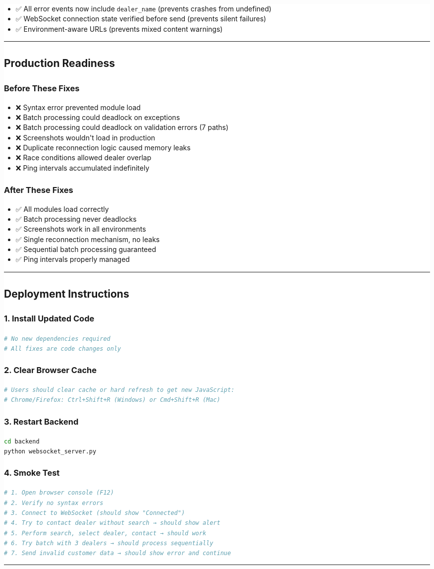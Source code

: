 - ✅ All error events now include `dealer_name` (prevents crashes from undefined)
- ✅ WebSocket connection state verified before send (prevents silent failures)
- ✅ Environment-aware URLs (prevents mixed content warnings)

---

## Production Readiness

### Before These Fixes
- ❌ Syntax error prevented module load
- ❌ Batch processing could deadlock on exceptions
- ❌ Batch processing could deadlock on validation errors (7 paths)
- ❌ Screenshots wouldn't load in production
- ❌ Duplicate reconnection logic caused memory leaks
- ❌ Race conditions allowed dealer overlap
- ❌ Ping intervals accumulated indefinitely

### After These Fixes
- ✅ All modules load correctly
- ✅ Batch processing never deadlocks
- ✅ Screenshots work in all environments
- ✅ Single reconnection mechanism, no leaks
- ✅ Sequential batch processing guaranteed
- ✅ Ping intervals properly managed

---

## Deployment Instructions

### 1. Install Updated Code
```bash
# No new dependencies required
# All fixes are code changes only
```

### 2. Clear Browser Cache
```bash
# Users should clear cache or hard refresh to get new JavaScript:
# Chrome/Firefox: Ctrl+Shift+R (Windows) or Cmd+Shift+R (Mac)
```

### 3. Restart Backend
```bash
cd backend
python websocket_server.py
```

### 4. Smoke Test
```bash
# 1. Open browser console (F12)
# 2. Verify no syntax errors
# 3. Connect to WebSocket (should show "Connected")
# 4. Try to contact dealer without search → should show alert
# 5. Perform search, select dealer, contact → should work
# 6. Try batch with 3 dealers → should process sequentially
# 7. Send invalid customer data → should show error and continue
```

---